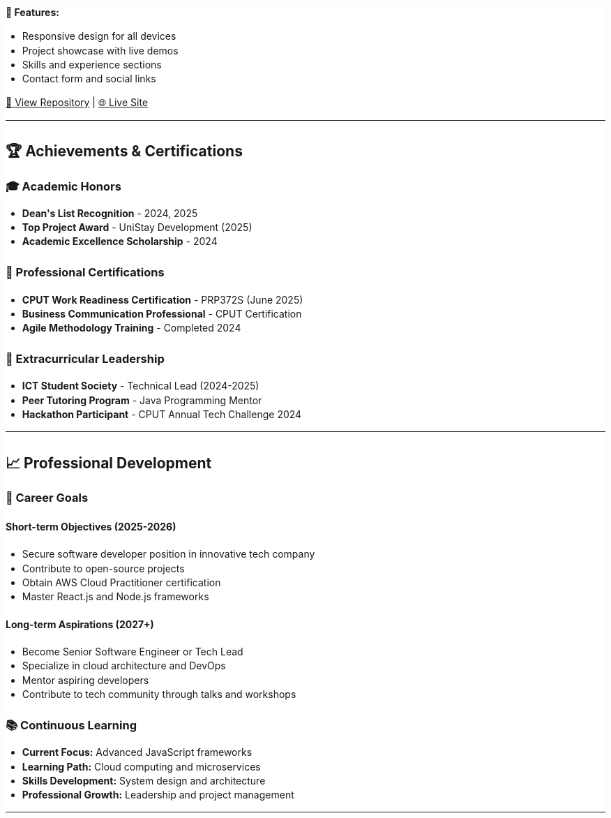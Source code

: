 **🚀 Features:**
- Responsive design for all devices
- Project showcase with live demos
- Skills and experience sections
- Contact form and social links

[🔗 View Repository](https://github.com/SaneleZondi/portfolio) | [🌐 Live Site](https://sanelezondi.github.io)

</div>

---

## 🏆 Achievements & Certifications

### 🎓 Academic Honors
- **Dean's List Recognition** - 2024, 2025
- **Top Project Award** - UniStay Development (2025)
- **Academic Excellence Scholarship** - 2024

### 📜 Professional Certifications
- **CPUT Work Readiness Certification** - PRP372S (June 2025)
- **Business Communication Professional** - CPUT Certification
- **Agile Methodology Training** - Completed 2024

### 🌟 Extracurricular Leadership
- **ICT Student Society** - Technical Lead (2024-2025)
- **Peer Tutoring Program** - Java Programming Mentor
- **Hackathon Participant** - CPUT Annual Tech Challenge 2024

---

## 📈 Professional Development

### 🎯 Career Goals

#### Short-term Objectives (2025-2026)
- Secure software developer position in innovative tech company
- Contribute to open-source projects
- Obtain AWS Cloud Practitioner certification
- Master React.js and Node.js frameworks

#### Long-term Aspirations (2027+)
- Become Senior Software Engineer or Tech Lead
- Specialize in cloud architecture and DevOps
- Mentor aspiring developers
- Contribute to tech community through talks and workshops

### 📚 Continuous Learning
- **Current Focus:** Advanced JavaScript frameworks
- **Learning Path:** Cloud computing and microservices
- **Skills Development:** System design and architecture
- **Professional Growth:** Leadership and project management

---